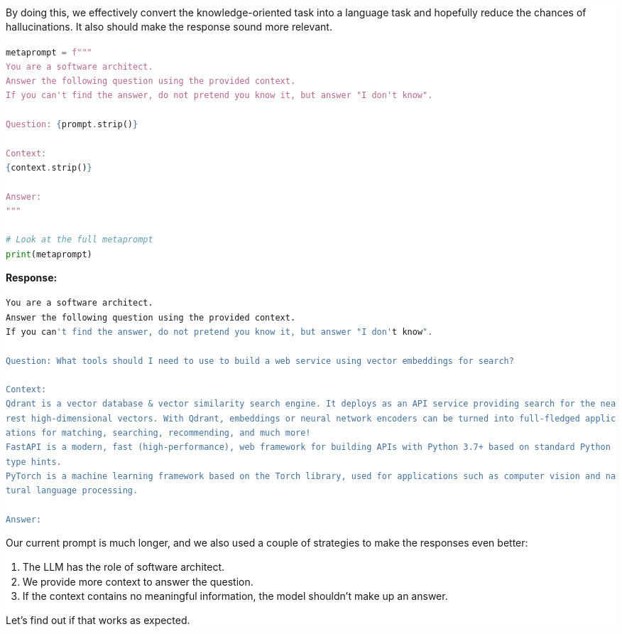 By doing this, we effectively convert the knowledge-oriented task into a language task and hopefully reduce the chances of hallucinations. It also should make the response sound more relevant.

```python
metaprompt = f"""
You are a software architect.
Answer the following question using the provided context.
If you can't find the answer, do not pretend you know it, but answer "I don't know".

Question: {prompt.strip()}

Context:
{context.strip()}

Answer:
"""

# Look at the full metaprompt
print(metaprompt)

```

**Response:**

```bash
You are a software architect.
Answer the following question using the provided context.
If you can't find the answer, do not pretend you know it, but answer "I don't know".

Question: What tools should I need to use to build a web service using vector embeddings for search?

Context:
Qdrant is a vector database & vector similarity search engine. It deploys as an API service providing search for the nearest high-dimensional vectors. With Qdrant, embeddings or neural network encoders can be turned into full-fledged applications for matching, searching, recommending, and much more!
FastAPI is a modern, fast (high-performance), web framework for building APIs with Python 3.7+ based on standard Python type hints.
PyTorch is a machine learning framework based on the Torch library, used for applications such as computer vision and natural language processing.

Answer:

```

Our current prompt is much longer, and we also used a couple of strategies to make the responses even better:

1. The LLM has the role of software architect.
2. We provide more context to answer the question.
3. If the context contains no meaningful information, the model shouldn’t make up an answer.

Let’s find out if that works as expected.
